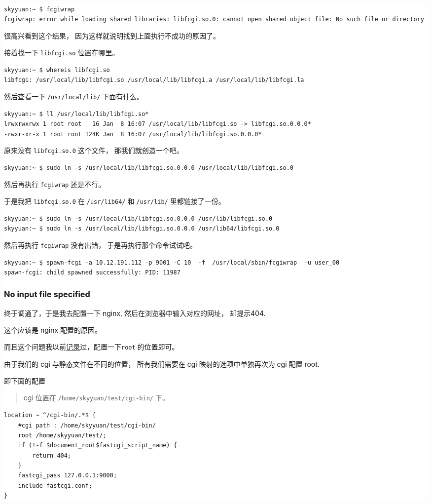 ```
skyyuan:~ $ fcgiwrap
fcgiwrap: error while loading shared libraries: libfcgi.so.0: cannot open shared object file: No such file or directory
```

很高兴看到这个结果， 因为这样就说明找到上面执行不成功的原因了。  

接着找一下 `libfcgi.so` 位置在哪里。  

```
skyyuan:~ $ whereis libfcgi.so
libfcgi: /usr/local/lib/libfcgi.so /usr/local/lib/libfcgi.a /usr/local/lib/libfcgi.la
```

然后查看一下 `/usr/local/lib/` 下面有什么。  

```
skyyuan:~ $ ll /usr/local/lib/libfcgi.so*
lrwxrwxrwx 1 root root   16 Jan  8 16:07 /usr/local/lib/libfcgi.so -> libfcgi.so.0.0.0*
-rwxr-xr-x 1 root root 124K Jan  8 16:07 /usr/local/lib/libfcgi.so.0.0.0*
```

原来没有 `libfcgi.so.0` 这个文件， 那我们就创造一个吧。  

```
skyyuan:~ $ sudo ln -s /usr/local/lib/libfcgi.so.0.0.0 /usr/local/lib/libfcgi.so.0
```

然后再执行 `fcgiwrap` 还是不行。  

于是我把 `libfcgi.so.0`  在 `/usr/lib64/` 和  `/usr/lib/` 里都链接了一份。  

```
skyyuan:~ $ sudo ln -s /usr/local/lib/libfcgi.so.0.0.0 /usr/lib/libfcgi.so.0
skyyuan:~ $ sudo ln -s /usr/local/lib/libfcgi.so.0.0.0 /usr/lib64/libfcgi.so.0
```

然后再执行 `fcgiwrap` 没有出错， 于是再执行那个命令试试吧。  

```
skyyuan:~ $ spawn-fcgi -a 10.12.191.112 -p 9001 -C 10  -f  /usr/local/sbin/fcgiwrap  -u user_00
spawn-fcgi: child spawned successfully: PID: 11987
```

### No input file specified

终于调通了，于是我去配置一下 nginx, 然后在浏览器中输入对应的网址， 却提示404. 

这个应该是 nginx 配置的原因。

而且这个问题我以前[记录][record_635]过，配置一下`root` 的位置即可。  

由于我们的 cgi 与静态文件在不同的位置， 所有我们需要在  cgi 映射的选项中单独再次为 cgi 配置 root.  

即下面的配置  

> cgi 位置在 `/home/skyyuan/test/cgi-bin/` 下。      


```
location ~ ^/cgi-bin/.*$ {
    #cgi path : /home/skyyuan/test/cgi-bin/
    root /home/skyyuan/test/;  
    if (!-f $document_root$fastcgi_script_name) {
        return 404;
    }   
    fastcgi_pass 127.0.0.1:9000;                           
    include fastcgi.conf;
} 
```


[record_635]: http://tiankonguse.com/record/record.php?id=635
[linux_lyb_3536911]: http://blog.csdn.net/linux_lyb/article/details/3536911
[installing-fastcgi-dev-kit]: http://stackoverflow.com/questions/8833718/installing-fastcgi-dev-kit
[fcgi_tar]: http://www.fastcgi.com/dist/fcgi.tar.gz
[fastcgi]: http://www.fastcgi.com/drupal/node/5
[fcgiwrap]: https://github.com/gnosek/fcgiwrap
[spawn-fcgi]: https://github.com/lighttpd/spawn-fcgi
[record_632]: http://tiankonguse.com/record/record.php?id=632